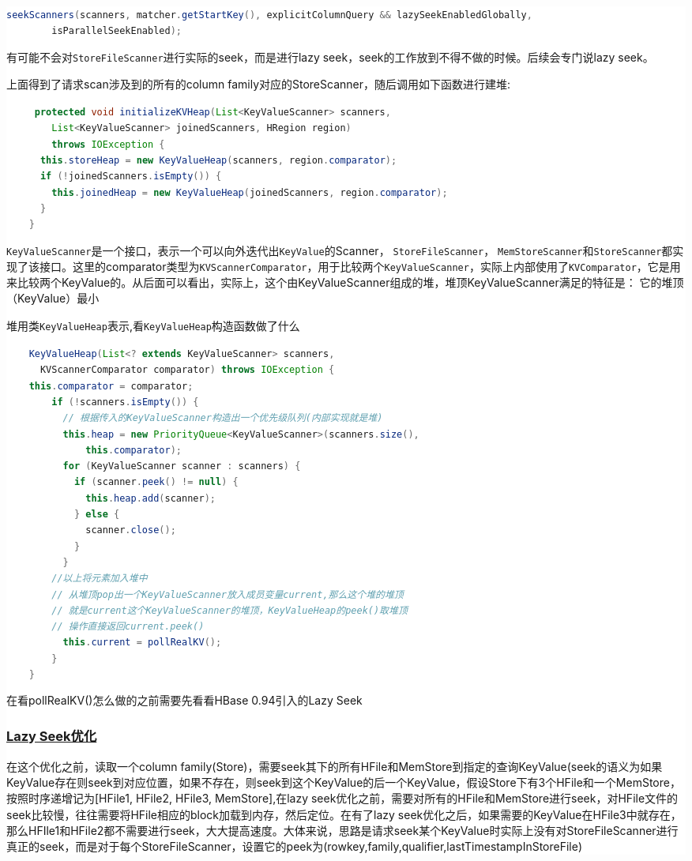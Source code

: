 ```java
seekScanners(scanners, matcher.getStartKey(), explicitColumnQuery && lazySeekEnabledGlobally,
        isParallelSeekEnabled);
```

有可能不会对`StoreFileScanner`进行实际的seek，而是进行lazy seek，seek的工作放到不得不做的时候。后续会专门说lazy seek。

上面得到了请求scan涉及到的所有的column family对应的StoreScanner，随后调用如下函数进行建堆:

```java
     protected void initializeKVHeap(List<KeyValueScanner> scanners,
        List<KeyValueScanner> joinedScanners, HRegion region)
        throws IOException {
      this.storeHeap = new KeyValueHeap(scanners, region.comparator);
      if (!joinedScanners.isEmpty()) {
        this.joinedHeap = new KeyValueHeap(joinedScanners, region.comparator);
      }
    }
```

`KeyValueScanner`是一个接口，表示一个可以向外迭代出`KeyValue`的Scanner， `StoreFileScanner`， `MemStoreScanner`和`StoreScanner`都实现了该接口。这里的comparator类型为`KVScannerComparator`，用于比较两个`KeyValueScanner`，实际上内部使用了`KVComparator`，它是用来比较两个KeyValue的。从后面可以看出，实际上，这个由KeyValueScanner组成的堆，堆顶KeyValueScanner满足的特征是： 它的堆顶（KeyValue）最小

堆用类`KeyValueHeap`表示,看`KeyValueHeap`构造函数做了什么

```java
    KeyValueHeap(List<? extends KeyValueScanner> scanners,
      KVScannerComparator comparator) throws IOException {
    this.comparator = comparator;
        if (!scanners.isEmpty()) {
          // 根据传入的KeyValueScanner构造出一个优先级队列(内部实现就是堆)
          this.heap = new PriorityQueue<KeyValueScanner>(scanners.size(),
              this.comparator);
          for (KeyValueScanner scanner : scanners) {
            if (scanner.peek() != null) {
              this.heap.add(scanner);
            } else {
              scanner.close();
            }
          }
        //以上将元素加入堆中
        // 从堆顶pop出一个KeyValueScanner放入成员变量current,那么这个堆的堆顶
        // 就是current这个KeyValueScanner的堆顶，KeyValueHeap的peek()取堆顶
        // 操作直接返回current.peek()
          this.current = pollRealKV();
        }
    }
```

在看pollRealKV()怎么做的之前需要先看看HBase 0.94引入的Lazy Seek

### [Lazy Seek优化](https://issues.apache.org/jira/browse/HBASE-4465)

在这个优化之前，读取一个column family(Store)，需要seek其下的所有HFile和MemStore到指定的查询KeyValue(seek的语义为如果KeyValue存在则seek到对应位置，如果不存在，则seek到这个KeyValue的后一个KeyValue，假设Store下有3个HFile和一个MemStore，按照时序递增记为[HFile1, HFile2, HFile3, MemStore],在lazy seek优化之前，需要对所有的HFile和MemStore进行seek，对HFile文件的seek比较慢，往往需要将HFile相应的block加载到内存，然后定位。在有了lazy seek优化之后，如果需要的KeyValue在HFile3中就存在，那么HFIle1和HFile2都不需要进行seek，大大提高速度。大体来说，思路是请求seek某个KeyValue时实际上没有对StoreFileScanner进行真正的seek，而是对于每个StoreFileScanner，设置它的peek为(rowkey,family,qualifier,lastTimestampInStoreFile)
